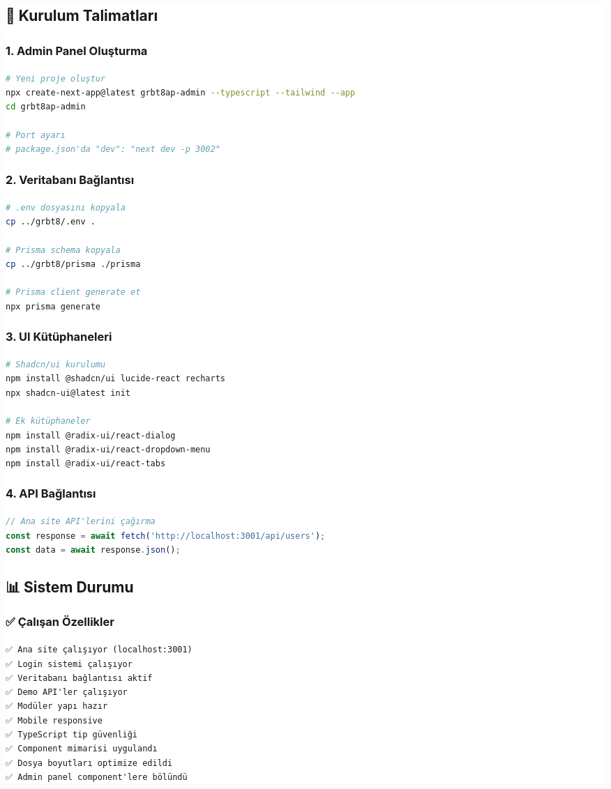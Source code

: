 ## 🚀 Kurulum Talimatları

### 1. Admin Panel Oluşturma
```bash
# Yeni proje oluştur
npx create-next-app@latest grbt8ap-admin --typescript --tailwind --app
cd grbt8ap-admin

# Port ayarı
# package.json'da "dev": "next dev -p 3002"
```

### 2. Veritabanı Bağlantısı
```bash
# .env dosyasını kopyala
cp ../grbt8/.env .

# Prisma schema kopyala
cp ../grbt8/prisma ./prisma

# Prisma client generate et
npx prisma generate
```

### 3. UI Kütüphaneleri
```bash
# Shadcn/ui kurulumu
npm install @shadcn/ui lucide-react recharts
npx shadcn-ui@latest init

# Ek kütüphaneler
npm install @radix-ui/react-dialog
npm install @radix-ui/react-dropdown-menu
npm install @radix-ui/react-tabs
```

### 4. API Bağlantısı
```javascript
// Ana site API'lerini çağırma
const response = await fetch('http://localhost:3001/api/users');
const data = await response.json();
```

## 📊 Sistem Durumu

### ✅ Çalışan Özellikler
```
✅ Ana site çalışıyor (localhost:3001)
✅ Login sistemi çalışıyor
✅ Veritabanı bağlantısı aktif
✅ Demo API'ler çalışıyor
✅ Modüler yapı hazır
✅ Mobile responsive
✅ TypeScript tip güvenliği
✅ Component mimarisi uygulandı
✅ Dosya boyutları optimize edildi
✅ Admin panel component'lere bölündü
```
